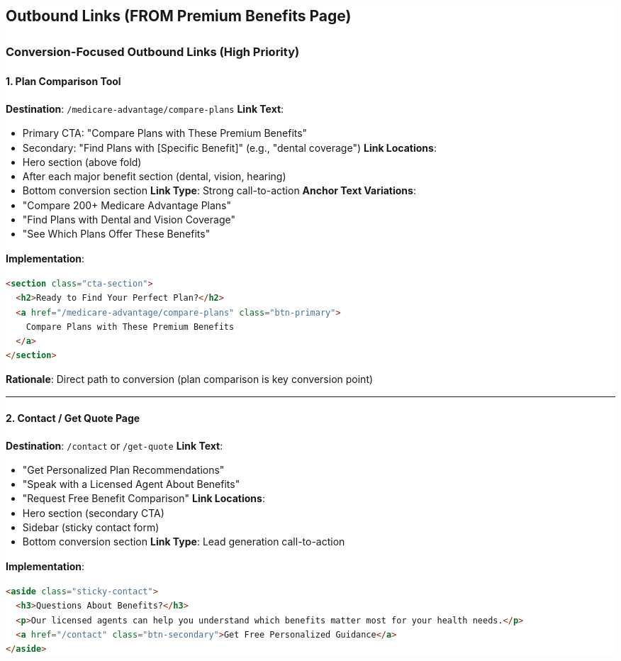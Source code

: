 
## Outbound Links (FROM Premium Benefits Page)

### Conversion-Focused Outbound Links (High Priority)

#### 1. Plan Comparison Tool
**Destination**: `/medicare-advantage/compare-plans`
**Link Text**:
- Primary CTA: "Compare Plans with These Premium Benefits"
- Secondary: "Find Plans with [Specific Benefit]" (e.g., "dental coverage")
**Link Locations**:
- Hero section (above fold)
- After each major benefit section (dental, vision, hearing)
- Bottom conversion section
**Link Type**: Strong call-to-action
**Anchor Text Variations**:
- "Compare 200+ Medicare Advantage Plans"
- "Find Plans with Dental and Vision Coverage"
- "See Which Plans Offer These Benefits"

**Implementation**:
```html
<section class="cta-section">
  <h2>Ready to Find Your Perfect Plan?</h2>
  <a href="/medicare-advantage/compare-plans" class="btn-primary">
    Compare Plans with These Premium Benefits
  </a>
</section>
```

**Rationale**: Direct path to conversion (plan comparison is key conversion point)

---

#### 2. Contact / Get Quote Page
**Destination**: `/contact` or `/get-quote`
**Link Text**:
- "Get Personalized Plan Recommendations"
- "Speak with a Licensed Agent About Benefits"
- "Request Free Benefit Comparison"
**Link Locations**:
- Hero section (secondary CTA)
- Sidebar (sticky contact form)
- Bottom conversion section
**Link Type**: Lead generation call-to-action

**Implementation**:
```html
<aside class="sticky-contact">
  <h3>Questions About Benefits?</h3>
  <p>Our licensed agents can help you understand which benefits matter most for your health needs.</p>
  <a href="/contact" class="btn-secondary">Get Free Personalized Guidance</a>
</aside>
```
